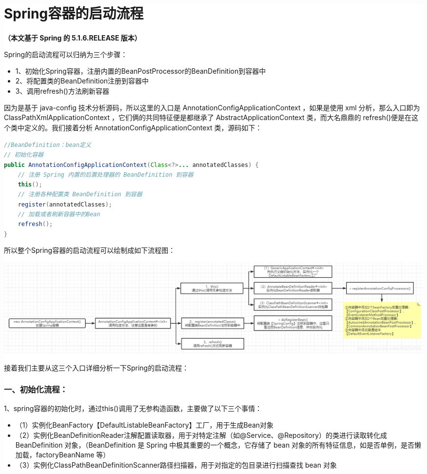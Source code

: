 # Spring容器的启动流程

**（本文基于 Spring 的 5.1.6.RELEASE 版本）**

Spring的启动流程可以归纳为三个步骤：

- 1、初始化Spring容器，注册内置的BeanPostProcessor的BeanDefinition到容器中
- 2、将配置类的BeanDefinition注册到容器中
- 3、调用refresh()方法刷新容器



因为是基于 java-config 技术分析源码，所以这里的入口是 AnnotationConfigApplicationContext ，如果是使用 xml 分析，那么入口即为 ClassPathXmlApplicationContext ，它们俩的共同特征便是都继承了 AbstractApplicationContext 类，而大名鼎鼎的 refresh()便是在这个类中定义的。我们接着分析 AnnotationConfigApplicationContext 类，源码如下：

```java
//BeanDefinition：bean定义
// 初始化容器
public AnnotationConfigApplicationContext(Class<?>... annotatedClasses) {
    // 注册 Spring 内置的后置处理器的 BeanDefinition 到容器
    this();
    // 注册各种配置类 BeanDefinition 到容器
    register(annotatedClasses);
    // 加载或者刷新容器中的Bean
    refresh();
}
```

所以整个Spring容器的启动流程可以绘制成如下流程图：

![img](image/watermark,type_ZmFuZ3poZW5naGVpdGk,shadow_10,text_aHR0cHM6Ly9ibG9nLmNzZG4ubmV0L2E3NDUyMzM3MDA=,size_16,color_FFFFFF,t_70-20221027143635734.png)

接着我们主要从这三个入口详细分析一下Spring的启动流程：

### 一、初始化流程：

1、spring容器的初始化时，通过this()调用了无参构造函数，主要做了以下三个事情：

- （1）实例化BeanFactory【DefaultListableBeanFactory】工厂，用于生成Bean对象
- （2）实例化BeanDefinitionReader注解配置读取器，用于对特定注解（如@Service、@Repository）的类进行读取转化成 BeanDefinition 对象，（BeanDefinition 是 Spring 中极其重要的一个概念，它存储了 bean 对象的所有特征信息，如是否单例，是否懒加载，factoryBeanName 等）
- （3）实例化ClassPathBeanDefinitionScanner路径扫描器，用于对指定的包目录进行扫描查找 bean 对象


